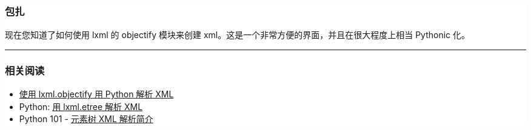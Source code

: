 ### 包扎

现在您知道了如何使用 lxml 的 objectify 模块来创建 xml。这是一个非常方便的界面，并且在很大程度上相当 Pythonic 化。

* * *

### 相关阅读

*   [使用 lxml.objectify 用 Python 解析 XML](https://www.blog.pythonlibrary.org/2012/06/06/parsing-xml-with-python-using-lxml-objectify/)
*   Python: [用 lxml.etree 解析 XML](https://www.blog.pythonlibrary.org/2010/11/20/python-parsing-xml-with-lxml/)
*   Python 101 - [元素树 XML 解析简介](https://www.blog.pythonlibrary.org/2013/04/30/python-101-intro-to-xml-parsing-with-elementtree/)